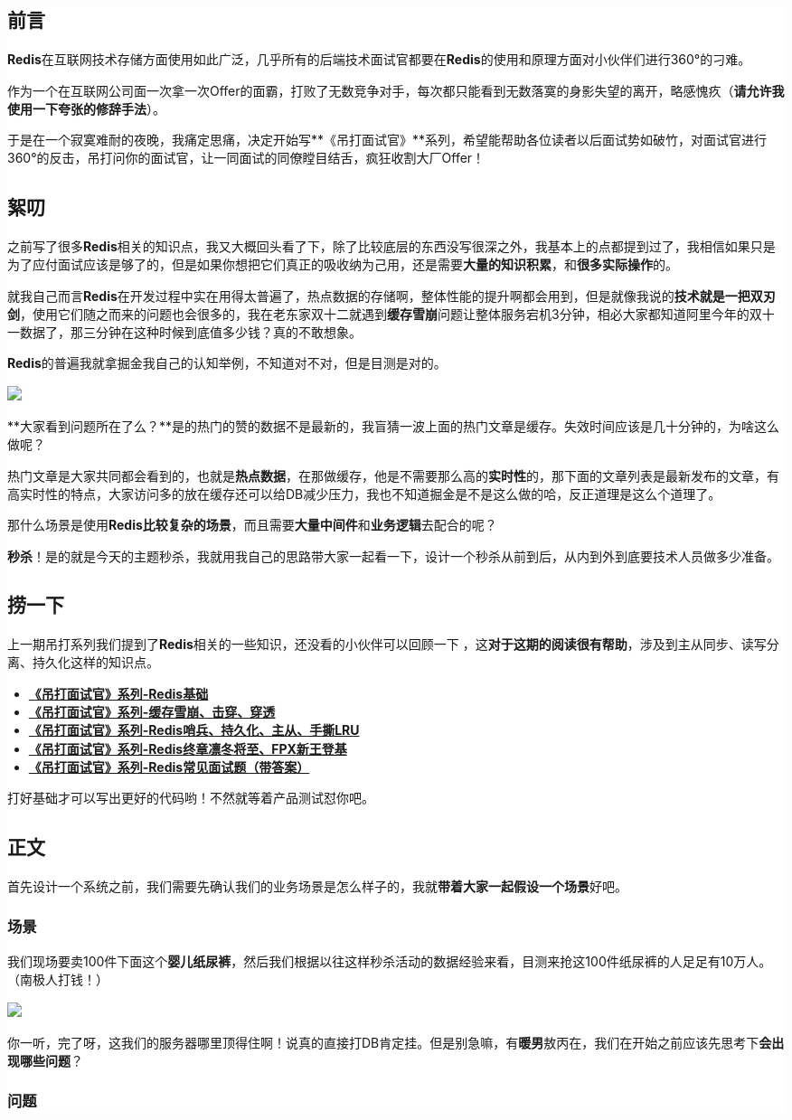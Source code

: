 ## 前言

**Redis**在互联网技术存储方面使用如此广泛，几乎所有的后端技术面试官都要在**Redis**的使用和原理方面对小伙伴们进行360°的刁难。

作为一个在互联网公司面一次拿一次Offer的面霸，打败了无数竞争对手，每次都只能看到无数落寞的身影失望的离开，略感愧疚（**请允许我使用一下夸张的修辞手法**）。

于是在一个寂寞难耐的夜晚，我痛定思痛，决定开始写**《吊打面试官》**系列，希望能帮助各位读者以后面试势如破竹，对面试官进行360°的反击，吊打问你的面试官，让一同面试的同僚瞠目结舌，疯狂收割大厂Offer！

## 絮叨

之前写了很多**Redis**相关的知识点，我又大概回头看了下，除了比较底层的东西没写很深之外，我基本上的点都提到过了，我相信如果只是为了应付面试应该是够了的，但是如果你想把它们真正的吸收纳为己用，还是需要**大量的知识积累**，和**很多实际操作**的。

就我自己而言**Redis**在开发过程中实在用得太普遍了，热点数据的存储啊，整体性能的提升啊都会用到，但是就像我说的**技术就是一把双刃剑**，使用它们随之而来的问题也会很多的，我在老东家双十二就遇到**缓存雪崩**问题让整体服务宕机3分钟，相必大家都知道阿里今年的双十一数据了，那三分钟在这种时候到底值多少钱？真的不敢想象。

**Redis**的普遍我就拿掘金我自己的认知举例，不知道对不对，但是目测是对的。

![](https://tva1.sinaimg.cn/large/006y8mN6ly1g92g1h1g46j30dw0f1dix.jpg)

**大家看到问题所在了么？**是的热门的赞的数据不是最新的，我盲猜一波上面的热门文章是缓存。失效时间应该是几十分钟的，为啥这么做呢？

热门文章是大家共同都会看到的，也就是**热点数据**，在那做缓存，他是不需要那么高的**实时性**的，那下面的文章列表是最新发布的文章，有高实时性的特点，大家访问多的放在缓存还可以给DB减少压力，我也不知道掘金是不是这么做的哈，反正道理是这么个道理了。

那什么场景是使用**Redis比较复杂的场景**，而且需要**大量中间件**和**业务逻辑**去配合的呢？

**秒杀**！是的就是今天的主题秒杀，我就用我自己的思路带大家一起看一下，设计一个秒杀从前到后，从内到外到底要技术人员做多少准备。

## 捞一下

上一期吊打系列我们提到了**Redis**相关的一些知识，还没看的小伙伴可以回顾一下 ，这**对于这期的阅读很有帮助**，涉及到主从同步、读写分离、持久化这样的知识点。

- **[《吊打面试官》系列-Redis基础](https://juejin.im/post/5db66ed9e51d452a2f15d833)**
- **[《吊打面试官》系列-缓存雪崩、击穿、穿透](https://juejin.im/post/5dbef8306fb9a0203f6fa3e2)**
- **[《吊打面试官》系列-Redis哨兵、持久化、主从、手撕LRU](https://juejin.im/post/5dc3a9fbf265da4d3c072eab)**
- **[《吊打面试官》系列-Redis终章凛冬将至、FPX新王登基](https://juejin.im/post/5dc850b4e51d452c2308ee27)**
- **[《吊打面试官》系列-Redis常见面试题（带答案）](https://juejin.im/post/5dcaebea518825571f5c4ab0)**

打好基础才可以写出更好的代码哟！不然就等着产品测试怼你吧。

## 正文

首先设计一个系统之前，我们需要先确认我们的业务场景是怎么样子的，我就**带着大家一起假设一个场景**好吧。

### 场景

我们现场要卖100件下面这个**婴儿纸尿裤**，然后我们根据以往这样秒杀活动的数据经验来看，目测来抢这100件纸尿裤的人足足有10万人。（南极人打钱！）

![](https://tva1.sinaimg.cn/large/006y8mN6ly1g92ddsedbrj308z0jg759.jpg)

你一听，完了呀，这我们的服务器哪里顶得住啊！说真的直接打DB肯定挂。但是别急嘛，有**暖男**敖丙在，我们在开始之前应该先思考下**会出现哪些问题**？

### 问题
